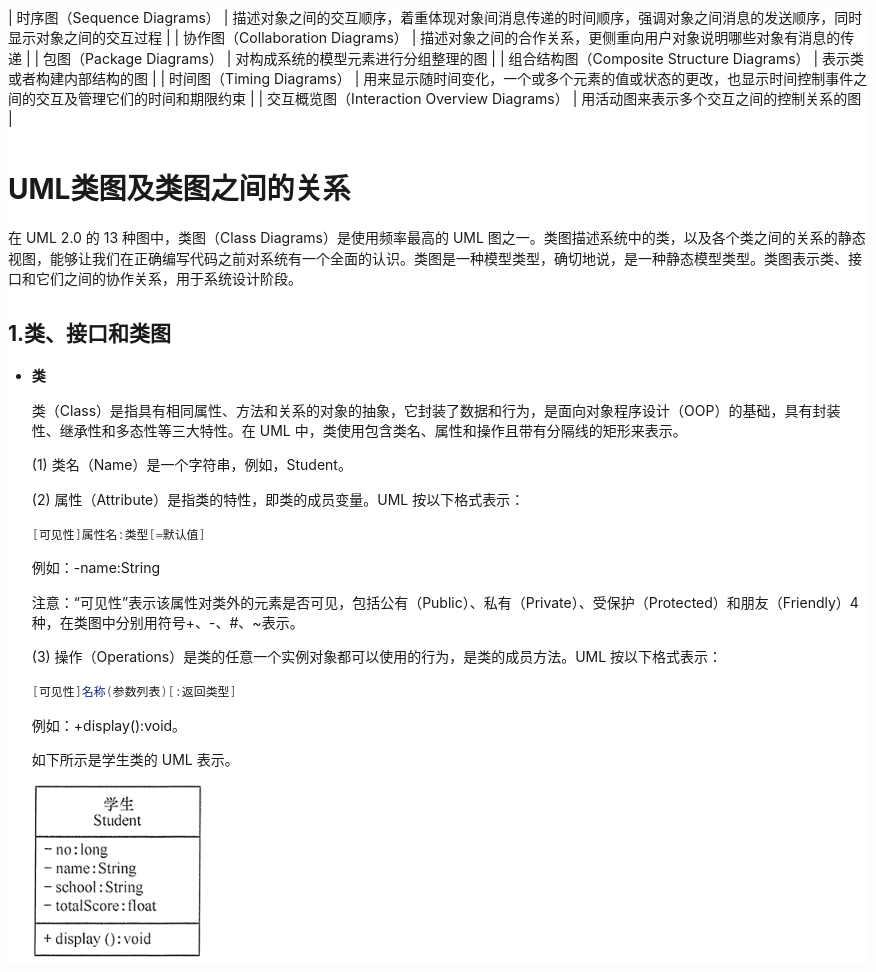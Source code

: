 | 时序图（Sequence Diagrams）                 | 描述对象之间的交互顺序，着重体现对象间消息传递的时间顺序，强调对象之间消息的发送顺序，同时显示对象之间的交互过程 |
| 协作图（Collaboration Diagrams）            | 描述对象之间的合作关系，更侧重向用户对象说明哪些对象有消息的传递 |
| 包图（Package Diagrams）                    | 对构成系统的模型元素进行分组整理的图                         |
| 组合结构图（Composite Structure Diagrams）  | 表示类或者构建内部结构的图                                   |
| 时间图（Timing Diagrams）                   | 用来显示随时间变化，一个或多个元素的值或状态的更改，也显示时间控制事件之间的交互及管理它们的时间和期限约束 |
| 交互概览图（Interaction Overview Diagrams） | 用活动图来表示多个交互之间的控制关系的图                     |



# UML类图及类图之间的关系

在 UML 2.0 的 13 种图中，类图（Class Diagrams）是使用频率最高的 UML 图之一。类图描述系统中的类，以及各个类之间的关系的静态视图，能够让我们在正确编写代码之前对系统有一个全面的认识。类图是一种模型类型，确切地说，是一种静态模型类型。类图表示类、接口和它们之间的协作关系，用于系统设计阶段。

## 1.类、接口和类图

- **类**

  类（Class）是指具有相同属性、方法和关系的对象的抽象，它封装了数据和行为，是面向对象程序设计（OOP）的基础，具有封装性、继承性和多态性等三大特性。在 UML 中，类使用包含类名、属性和操作且带有分隔线的矩形来表示。

  (1) 类名（Name）是一个字符串，例如，Student。

  (2) 属性（Attribute）是指类的特性，即类的成员变量。UML 按以下格式表示：

  ```c#
  [可见性]属性名:类型[=默认值]
  ```

  例如：-name:String

  注意：“可见性”表示该属性对类外的元素是否可见，包括公有（Public）、私有（Private）、受保护（Protected）和朋友（Friendly）4 种，在类图中分别用符号+、-、#、~表示。

  (3) 操作（Operations）是类的任意一个实例对象都可以使用的行为，是类的成员方法。UML 按以下格式表示：

  ```c#
  [可见性]名称(参数列表)[:返回类型]
  ```

  例如：+display():void。

  如下所示是学生类的 UML 表示。

  

  <img src="01.GOF 23种设计模式.assets\image-20220424094425757.png" alt="image-20220424094425757" style="zoom:80%;" />
